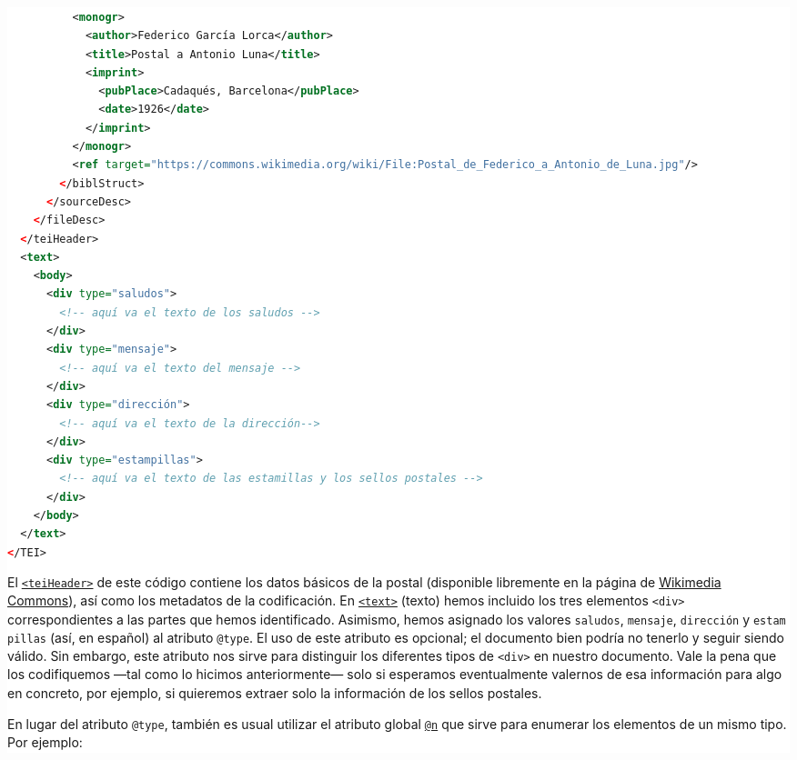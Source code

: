 ```XML
          <monogr>
            <author>Federico García Lorca</author>
            <title>Postal a Antonio Luna</title>
            <imprint>
              <pubPlace>Cadaqués, Barcelona</pubPlace>
              <date>1926</date>
            </imprint>
          </monogr>
          <ref target="https://commons.wikimedia.org/wiki/File:Postal_de_Federico_a_Antonio_de_Luna.jpg"/>
        </biblStruct>
      </sourceDesc>
    </fileDesc>
  </teiHeader>
  <text>
    <body>
      <div type="saludos">
        <!-- aquí va el texto de los saludos -->
      </div>
      <div type="mensaje">
        <!-- aquí va el texto del mensaje -->
      </div>
      <div type="dirección">
        <!-- aquí va el texto de la dirección-->
      </div>
      <div type="estampillas">
        <!-- aquí va el texto de las estamillas y los sellos postales -->
      </div>
    </body>
  </text>
</TEI>
```

El [`<teiHeader>`](https://tei-c.org/release/doc/tei-p5-doc/en/html/ref-teiHeader.html) de este código contiene los datos básicos de la postal (disponible libremente en la página de [Wikimedia Commons](https://commons.wikimedia.org/)), así como los metadatos de la codificación.
En [`<text>`](https://tei-c.org/release/doc/tei-p5-doc/en/html/ref-text.html) (texto) hemos incluido los tres elementos `<div>` correspondientes a las partes que hemos identificado.
Asimismo, hemos asignado los valores `saludos`, `mensaje`, `dirección` y `estampillas` (así, en español) al atributo `@type`.
El uso de este atributo es opcional; el documento bien podría no tenerlo y seguir siendo válido.
Sin embargo, este atributo nos sirve para distinguir los diferentes tipos de `<div>` en nuestro documento.
Vale la pena que los codifiquemos —tal como lo hicimos anteriormente— solo si esperamos eventualmente valernos de esa información para algo en concreto, por ejemplo, si quieremos extraer solo la información de los sellos postales.

En lugar del atributo `@type`, también es usual utilizar el atributo global [`@n`](https://tei-c.org/release/doc/tei-p5-doc/en/html/ref-att.global.html#tei_att.n) que sirve para enumerar los elementos de un mismo tipo.
Por ejemplo:
